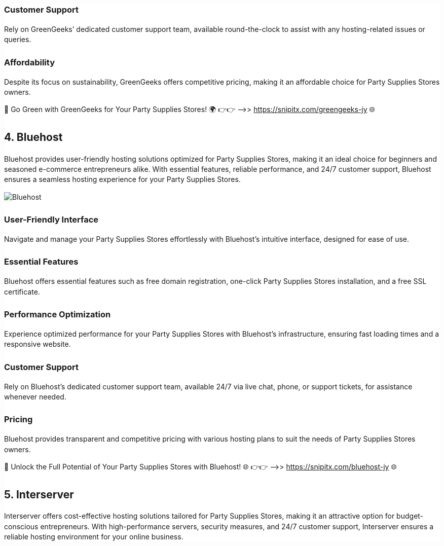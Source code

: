 ### Customer Support
Rely on GreenGeeks’ dedicated customer support team, available round-the-clock to assist with any hosting-related issues or queries.

### Affordability
Despite its focus on sustainability, GreenGeeks offers competitive pricing, making it an affordable choice for Party Supplies Stores owners.

🌿 Go Green with GreenGeeks for Your Party Supplies Stores! 🌍
👉👉 -->> https://snipitx.com/greengeeks-jy 🌐

## 4. Bluehost

Bluehost provides user-friendly hosting solutions optimized for Party Supplies Stores, making it an ideal choice for beginners and seasoned e-commerce entrepreneurs alike. With essential features, reliable performance, and 24/7 customer support, Bluehost ensures a seamless hosting experience for your Party Supplies Stores.

![Bluehost](https://i.imgur.com/PasFF9E.jpeg "Bluehost Hosting")

### User-Friendly Interface
Navigate and manage your Party Supplies Stores effortlessly with Bluehost’s intuitive interface, designed for ease of use.

### Essential Features
Bluehost offers essential features such as free domain registration, one-click Party Supplies Stores installation, and a free SSL certificate.

### Performance Optimization
Experience optimized performance for your Party Supplies Stores with Bluehost’s infrastructure, ensuring fast loading times and a responsive website.

### Customer Support
Rely on Bluehost’s dedicated customer support team, available 24/7 via live chat, phone, or support tickets, for assistance whenever needed.

### Pricing
Bluehost provides transparent and competitive pricing with various hosting plans to suit the needs of Party Supplies Stores owners.

🚀 Unlock the Full Potential of Your Party Supplies Stores with Bluehost! 🌐
👉👉 -->> https://snipitx.com/bluehost-jy 🌐

## 5. Interserver

Interserver offers cost-effective hosting solutions tailored for Party Supplies Stores, making it an attractive option for budget-conscious entrepreneurs. With high-performance servers, security measures, and 24/7 customer support, Interserver ensures a reliable hosting environment for your online business.
